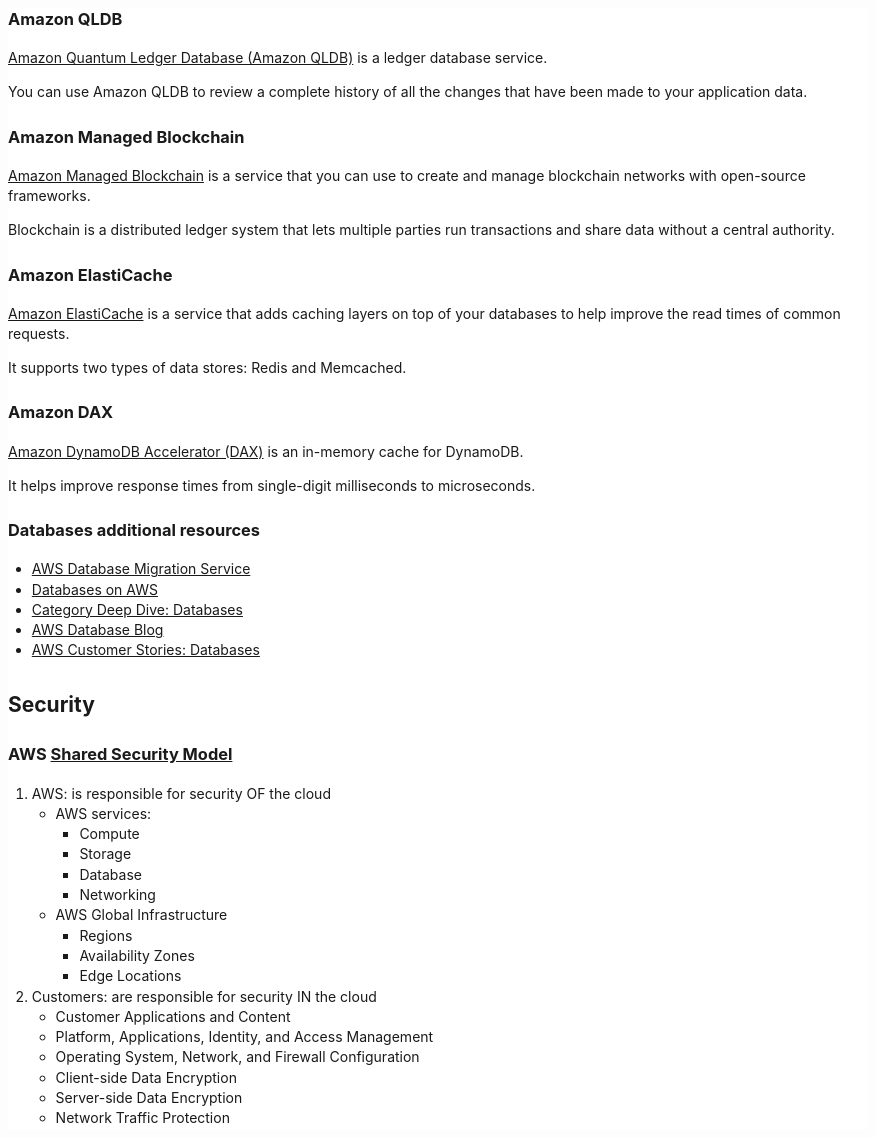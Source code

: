 ### Amazon QLDB

[Amazon Quantum Ledger Database (Amazon QLDB)](https://aws.amazon.com/qldb) is a ledger database service.

You can use Amazon QLDB to review a complete history of all the changes that have been made to your application data.

### Amazon Managed Blockchain

[Amazon Managed Blockchain](https://aws.amazon.com/managed-blockchain) is a service that you can use to create and manage blockchain networks with open-source frameworks.

Blockchain is a distributed ledger system that lets multiple parties run transactions and share data without a central authority.

### Amazon ElastiCache

[Amazon ElastiCache](https://aws.amazon.com/elasticache) is a service that adds caching layers on top of your databases to help improve the read times of common requests.

It supports two types of data stores: Redis and Memcached.

### Amazon DAX

[Amazon DynamoDB Accelerator (DAX)](https://aws.amazon.com/dynamodb/dax/) is an in-memory cache for DynamoDB.

It helps improve response times from single-digit milliseconds to microseconds.

### Databases additional resources

- [AWS Database Migration Service](https://aws.amazon.com/dms/)
- [Databases on AWS](https://aws.amazon.com/products/databases)
- [Category Deep Dive: Databases](https://aws.amazon.com/getting-started/deep-dive-databases/)
- [AWS Database Blog](https://aws.amazon.com/blogs/database/)
- [AWS Customer Stories: Databases](https://aws.amazon.com/solutions/case-studies/?customer-references-cards.sort-by=item.additionalFields.publishedDate&customer-references-cards.sort-order=desc&awsf.customer-references-location=*all&awsf.customer-references-segment=*all&awsf.customer-references-product=product%23vpc%7Cproduct%23api-gateway%7Cproduct%23cloudfront%7Cproduct%23route53%7Cproduct%23directconnect%7Cproduct%23elb&awsf.customer-references-category=category%23databases)

## Security

### AWS [Shared Security Model](https://aws.amazon.com/compliance/shared-responsibility-model/)

1. AWS: is responsible for security OF the cloud
   - AWS services:
     - Compute
     - Storage
     - Database
     - Networking
   - AWS Global Infrastructure
     - Regions
     - Availability Zones
     - Edge Locations
2. Customers: are responsible for security IN the cloud
   - Customer Applications and Content
   - Platform, Applications, Identity, and Access Management
   - Operating System, Network, and Firewall Configuration
   - Client-side Data Encryption
   - Server-side Data Encryption
   - Network Traffic Protection
